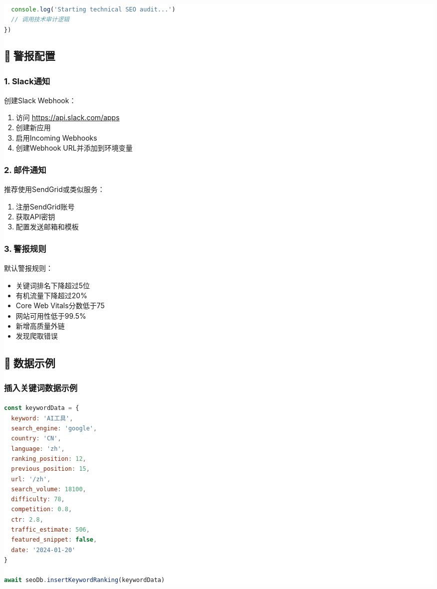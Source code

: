 ```javascript
  console.log('Starting technical SEO audit...')
  // 调用技术审计逻辑
})
```

## 🔔 警报配置

### 1. Slack通知

创建Slack Webhook：
1. 访问 https://api.slack.com/apps
2. 创建新应用
3. 启用Incoming Webhooks
4. 创建Webhook URL并添加到环境变量

### 2. 邮件通知

推荐使用SendGrid或类似服务：
1. 注册SendGrid账号
2. 获取API密钥
3. 配置发送邮箱和模板

### 3. 警报规则

默认警报规则：
- 关键词排名下降超过5位
- 有机流量下降超过20%
- Core Web Vitals分数低于75
- 网站可用性低于99.5%
- 新增高质量外链
- 发现爬取错误

## 🧪 数据示例

### 插入关键词数据示例

```javascript
const keywordData = {
  keyword: 'AI工具',
  search_engine: 'google',
  country: 'CN',
  language: 'zh',
  ranking_position: 12,
  previous_position: 15,
  url: '/zh',
  search_volume: 18100,
  difficulty: 78,
  competition: 0.8,
  ctr: 2.8,
  traffic_estimate: 506,
  featured_snippet: false,
  date: '2024-01-20'
}

await seoDb.insertKeywordRanking(keywordData)
```

